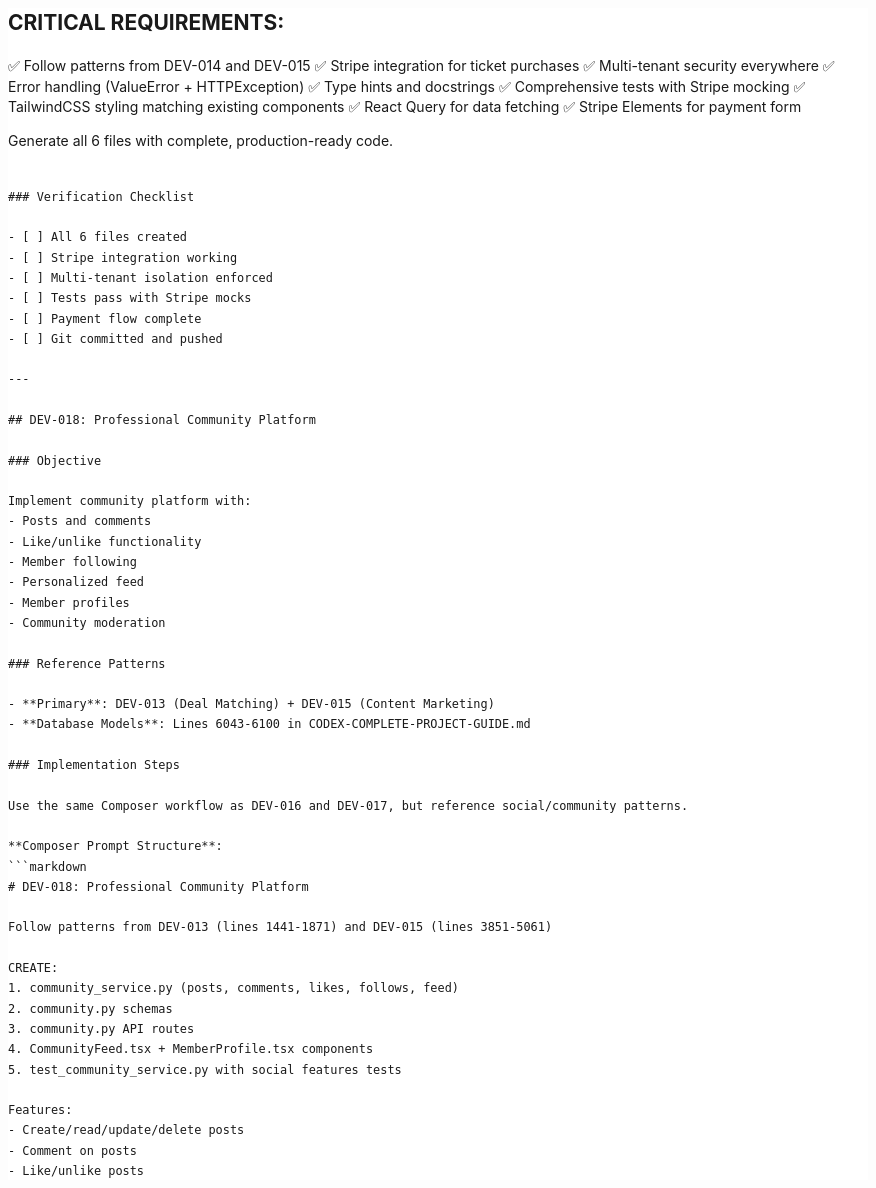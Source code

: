 ## CRITICAL REQUIREMENTS:

✅ Follow patterns from DEV-014 and DEV-015
✅ Stripe integration for ticket purchases
✅ Multi-tenant security everywhere
✅ Error handling (ValueError + HTTPException)
✅ Type hints and docstrings
✅ Comprehensive tests with Stripe mocking
✅ TailwindCSS styling matching existing components
✅ React Query for data fetching
✅ Stripe Elements for payment form

Generate all 6 files with complete, production-ready code.
```

### Verification Checklist

- [ ] All 6 files created
- [ ] Stripe integration working
- [ ] Multi-tenant isolation enforced
- [ ] Tests pass with Stripe mocks
- [ ] Payment flow complete
- [ ] Git committed and pushed

---

## DEV-018: Professional Community Platform

### Objective

Implement community platform with:
- Posts and comments
- Like/unlike functionality
- Member following
- Personalized feed
- Member profiles
- Community moderation

### Reference Patterns

- **Primary**: DEV-013 (Deal Matching) + DEV-015 (Content Marketing)
- **Database Models**: Lines 6043-6100 in CODEX-COMPLETE-PROJECT-GUIDE.md

### Implementation Steps

Use the same Composer workflow as DEV-016 and DEV-017, but reference social/community patterns.

**Composer Prompt Structure**:
```markdown
# DEV-018: Professional Community Platform

Follow patterns from DEV-013 (lines 1441-1871) and DEV-015 (lines 3851-5061)

CREATE:
1. community_service.py (posts, comments, likes, follows, feed)
2. community.py schemas
3. community.py API routes
4. CommunityFeed.tsx + MemberProfile.tsx components
5. test_community_service.py with social features tests

Features:
- Create/read/update/delete posts
- Comment on posts
- Like/unlike posts
```